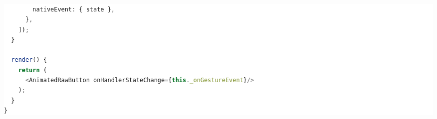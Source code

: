 ```javascript
        nativeEvent: { state },
      },
    ]);
  }

  render() {
    return (
      <AnimatedRawButton onHandlerStateChange={this._onGestureEvent}/>
    );
  }
}
```
